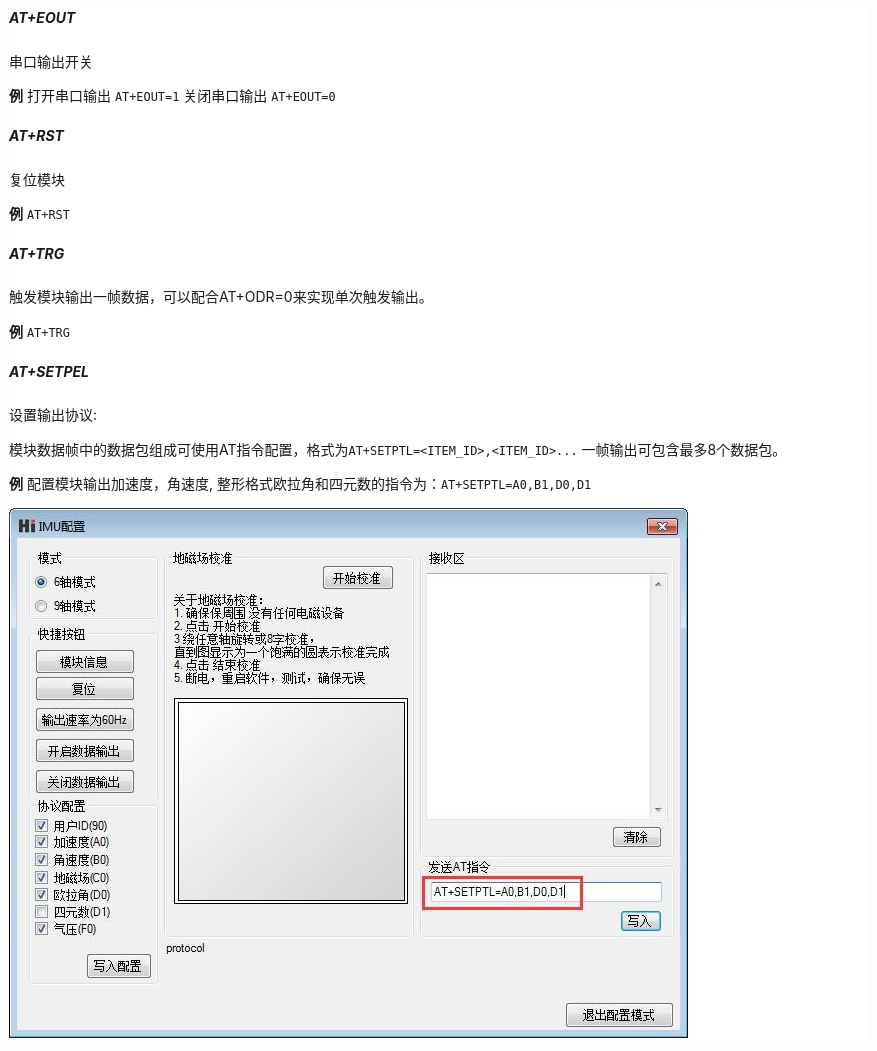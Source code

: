 ##### AT+EOUT

串口输出开关

**例** 打开串口输出 `AT+EOUT=1`   关闭串口输出 `AT+EOUT=0`

##### AT+RST

复位模块

**例** `AT+RST`

##### AT+TRG

触发模块输出一帧数据，可以配合AT+ODR=0来实现单次触发输出。

**例** `AT+TRG`

##### AT+SETPEL

设置输出协议:

模块数据帧中的数据包组成可使用AT指令配置，格式为`AT+SETPTL=<ITEM_ID>,<ITEM_ID>...`
一帧输出可包含最多8个数据包。

**例** 配置模块输出加速度，角速度, 整形格式欧拉角和四元数的指令为：`AT+SETPTL=A0,B1,D0,D1`

![](common_figures/at_setptl.png)
